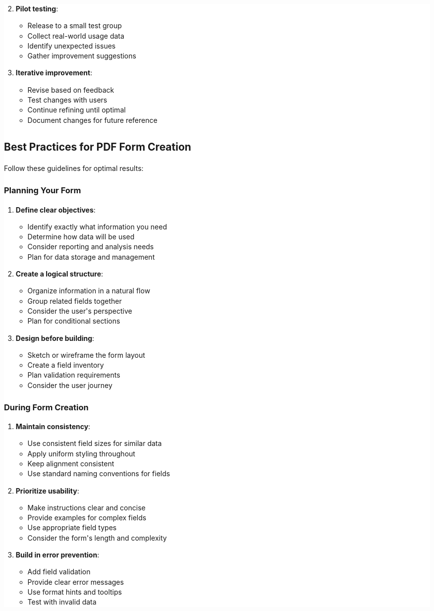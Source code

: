 2. **Pilot testing**:
   - Release to a small test group
   - Collect real-world usage data
   - Identify unexpected issues
   - Gather improvement suggestions

3. **Iterative improvement**:
   - Revise based on feedback
   - Test changes with users
   - Continue refining until optimal
   - Document changes for future reference

## Best Practices for PDF Form Creation

Follow these guidelines for optimal results:

### Planning Your Form

1. **Define clear objectives**:
   - Identify exactly what information you need
   - Determine how data will be used
   - Consider reporting and analysis needs
   - Plan for data storage and management

2. **Create a logical structure**:
   - Organize information in a natural flow
   - Group related fields together
   - Consider the user's perspective
   - Plan for conditional sections

3. **Design before building**:
   - Sketch or wireframe the form layout
   - Create a field inventory
   - Plan validation requirements
   - Consider the user journey

### During Form Creation

1. **Maintain consistency**:
   - Use consistent field sizes for similar data
   - Apply uniform styling throughout
   - Keep alignment consistent
   - Use standard naming conventions for fields

2. **Prioritize usability**:
   - Make instructions clear and concise
   - Provide examples for complex fields
   - Use appropriate field types
   - Consider the form's length and complexity

3. **Build in error prevention**:
   - Add field validation
   - Provide clear error messages
   - Use format hints and tooltips
   - Test with invalid data
